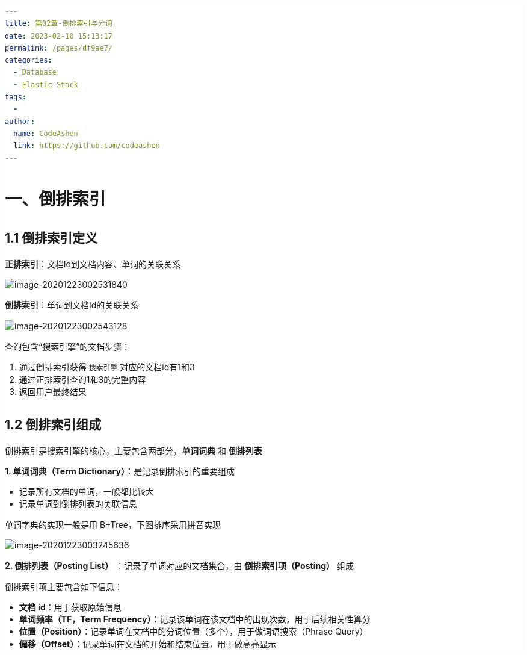 ```yaml
---
title: 第02章-倒排索引与分词
date: 2023-02-10 15:13:17
permalink: /pages/df9ae7/
categories:
  - Database
  - Elastic-Stack
tags:
  - 
author: 
  name: CodeAshen
  link: https://github.com/codeashen
---
```

# 一、倒排索引

## 1.1 倒排索引定义

**正排索引**：文档ld到文档内容、单词的关联关系

![image-20201223002531840](https://s3.ax1x.com/2020/12/23/rs6s58.png)

**倒排索引**：单词到文档Id的关联关系

![image-20201223002543128](https://s3.ax1x.com/2020/12/23/rs66PS.png)

查询包含“搜索引擎”的文档步骤：

1. 通过倒排索引获得 `搜索引擎` 对应的文档id有1和3
2. 通过正排索引查询1和3的完整内容
3. 返回用户最终结果

## 1.2 倒排索引组成

倒排索引是搜索引擎的核心，主要包含两部分，**单词词典** 和 **倒排列表**

**1. 单词词典（Term Dictionary）**：是记录倒排索引的重要组成

* 记录所有文档的单词，一般都比较大
* 记录单词到倒排列表的关联信息

单词字典的实现一般是用 B+Tree，下图排序采用拼音实现

![image-20201223003245636](https://s3.ax1x.com/2020/12/23/rs6c8g.png)

**2. 倒排列表（Posting List）** ：记录了单词对应的文档集合，由 **倒排索引项（Posting）** 组成

倒排索引项主要包含如下信息：

* **文档 id**：用于获取原始信息
* **单词频率（TF，Term Frequency）**：记录该单词在该文档中的出现次数，用于后续相关性算分
* **位置（Position）**：记录单词在文档中的分词位置（多个），用于做词语搜索（Phrase Query）
* **偏移（Offset）**：记录单词在文档的开始和结束位置，用于做高亮显示
